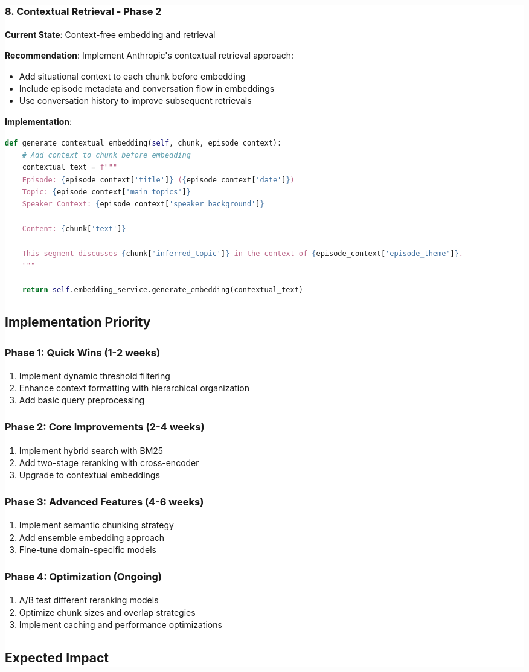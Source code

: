 ### **8. Contextual Retrieval - Phase 2**
**Current State**: Context-free embedding and retrieval

**Recommendation**: Implement Anthropic's contextual retrieval approach:
- Add situational context to each chunk before embedding
- Include episode metadata and conversation flow in embeddings
- Use conversation history to improve subsequent retrievals

**Implementation**:
```python
def generate_contextual_embedding(self, chunk, episode_context):
    # Add context to chunk before embedding
    contextual_text = f"""
    Episode: {episode_context['title']} ({episode_context['date']})
    Topic: {episode_context['main_topics']}
    Speaker Context: {episode_context['speaker_background']}

    Content: {chunk['text']}

    This segment discusses {chunk['inferred_topic']} in the context of {episode_context['episode_theme']}.
    """

    return self.embedding_service.generate_embedding(contextual_text)
```

## Implementation Priority

### **Phase 1: Quick Wins (1-2 weeks)**
1. Implement dynamic threshold filtering
2. Enhance context formatting with hierarchical organization
3. Add basic query preprocessing

### **Phase 2: Core Improvements (2-4 weeks)**
1. Implement hybrid search with BM25
2. Add two-stage reranking with cross-encoder
3. Upgrade to contextual embeddings

### **Phase 3: Advanced Features (4-6 weeks)**
1. Implement semantic chunking strategy
2. Add ensemble embedding approach
3. Fine-tune domain-specific models

### **Phase 4: Optimization (Ongoing)**
1. A/B test different reranking models
2. Optimize chunk sizes and overlap strategies
3. Implement caching and performance optimizations

## Expected Impact
